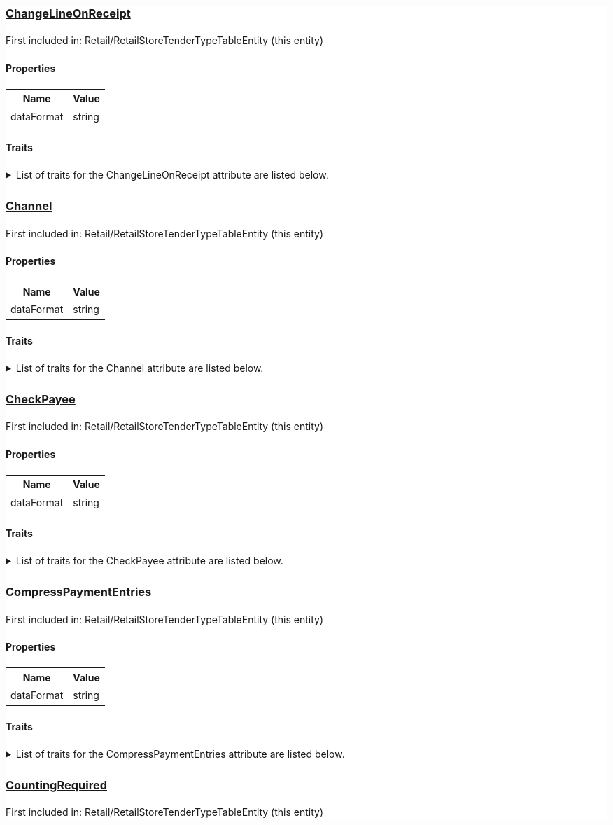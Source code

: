 ### <a href=#ChangeLineOnReceipt name="ChangeLineOnReceipt">ChangeLineOnReceipt</a>

First included in: Retail/RetailStoreTenderTypeTableEntity (this entity)  

#### Properties

<table><tr><th>Name</th><th>Value</th></tr><tr><td>dataFormat</td><td>string</td></tr></table>

#### Traits

<details><summary>List of traits for the ChangeLineOnReceipt attribute are listed below.</summary></details>

### <a href=#Channel name="Channel">Channel</a>

First included in: Retail/RetailStoreTenderTypeTableEntity (this entity)  

#### Properties

<table><tr><th>Name</th><th>Value</th></tr><tr><td>dataFormat</td><td>string</td></tr></table>

#### Traits

<details><summary>List of traits for the Channel attribute are listed below.</summary></details>

### <a href=#CheckPayee name="CheckPayee">CheckPayee</a>

First included in: Retail/RetailStoreTenderTypeTableEntity (this entity)  

#### Properties

<table><tr><th>Name</th><th>Value</th></tr><tr><td>dataFormat</td><td>string</td></tr></table>

#### Traits

<details><summary>List of traits for the CheckPayee attribute are listed below.</summary></details>

### <a href=#CompressPaymentEntries name="CompressPaymentEntries">CompressPaymentEntries</a>

First included in: Retail/RetailStoreTenderTypeTableEntity (this entity)  

#### Properties

<table><tr><th>Name</th><th>Value</th></tr><tr><td>dataFormat</td><td>string</td></tr></table>

#### Traits

<details><summary>List of traits for the CompressPaymentEntries attribute are listed below.</summary></details>

### <a href=#CountingRequired name="CountingRequired">CountingRequired</a>

First included in: Retail/RetailStoreTenderTypeTableEntity (this entity)  
